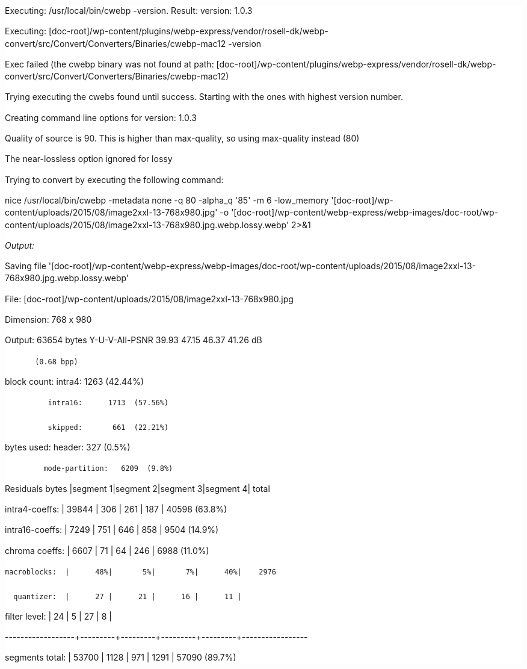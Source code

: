 Executing: /usr/local/bin/cwebp -version. Result: version: 1.0.3

Executing: [doc-root]/wp-content/plugins/webp-express/vendor/rosell-dk/webp-convert/src/Convert/Converters/Binaries/cwebp-mac12 -version

Exec failed (the cwebp binary was not found at path: [doc-root]/wp-content/plugins/webp-express/vendor/rosell-dk/webp-convert/src/Convert/Converters/Binaries/cwebp-mac12)

Trying executing the cwebs found until success. Starting with the ones with highest version number.

Creating command line options for version: 1.0.3

Quality of source is 90. This is higher than max-quality, so using max-quality instead (80)

The near-lossless option ignored for lossy

Trying to convert by executing the following command:

nice /usr/local/bin/cwebp -metadata none -q 80 -alpha_q '85' -m 6 -low_memory '[doc-root]/wp-content/uploads/2015/08/image2xxl-13-768x980.jpg' -o '[doc-root]/wp-content/webp-express/webp-images/doc-root/wp-content/uploads/2015/08/image2xxl-13-768x980.jpg.webp.lossy.webp' 2>&1


*Output:* 

Saving file '[doc-root]/wp-content/webp-express/webp-images/doc-root/wp-content/uploads/2015/08/image2xxl-13-768x980.jpg.webp.lossy.webp'

File:      [doc-root]/wp-content/uploads/2015/08/image2xxl-13-768x980.jpg

Dimension: 768 x 980

Output:    63654 bytes Y-U-V-All-PSNR 39.93 47.15 46.37   41.26 dB

           (0.68 bpp)

block count:  intra4:       1263  (42.44%)

              intra16:      1713  (57.56%)

              skipped:       661  (22.21%)

bytes used:  header:            327  (0.5%)

             mode-partition:   6209  (9.8%)

 Residuals bytes  |segment 1|segment 2|segment 3|segment 4|  total

  intra4-coeffs:  |   39844 |     306 |     261 |     187 |   40598  (63.8%)

 intra16-coeffs:  |    7249 |     751 |     646 |     858 |    9504  (14.9%)

  chroma coeffs:  |    6607 |      71 |      64 |     246 |    6988  (11.0%)

    macroblocks:  |      48%|       5%|       7%|      40%|    2976

      quantizer:  |      27 |      21 |      16 |      11 |

   filter level:  |      24 |       5 |      27 |       8 |

------------------+---------+---------+---------+---------+-----------------

 segments total:  |   53700 |    1128 |     971 |    1291 |   57090  (89.7%)

